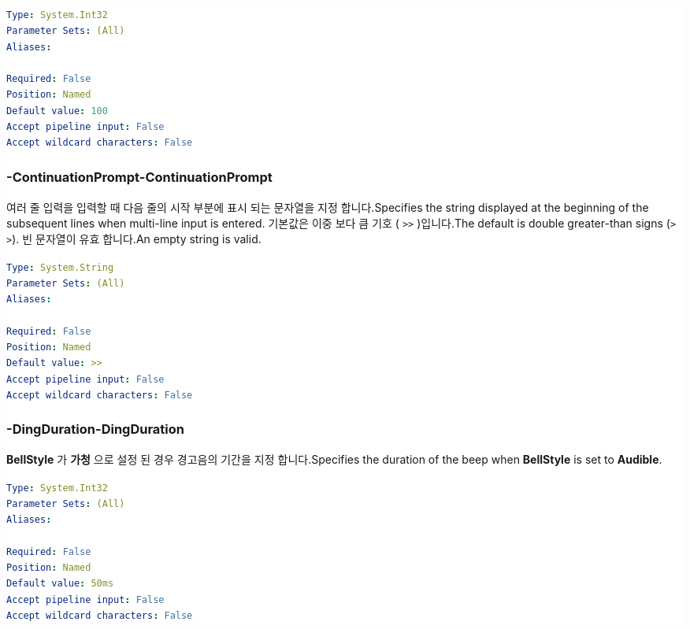 ```yaml
Type: System.Int32
Parameter Sets: (All)
Aliases:

Required: False
Position: Named
Default value: 100
Accept pipeline input: False
Accept wildcard characters: False
```

### <span data-ttu-id="675c9-194">-ContinuationPrompt</span><span class="sxs-lookup"><span data-stu-id="675c9-194">-ContinuationPrompt</span></span>

<span data-ttu-id="675c9-195">여러 줄 입력을 입력할 때 다음 줄의 시작 부분에 표시 되는 문자열을 지정 합니다.</span><span class="sxs-lookup"><span data-stu-id="675c9-195">Specifies the string displayed at the beginning of the subsequent lines when multi-line input is entered.</span></span> <span data-ttu-id="675c9-196">기본값은 이중 보다 큼 기호 ( `>>` )입니다.</span><span class="sxs-lookup"><span data-stu-id="675c9-196">The default is double greater-than signs (`>>`).</span></span> <span data-ttu-id="675c9-197">빈 문자열이 유효 합니다.</span><span class="sxs-lookup"><span data-stu-id="675c9-197">An empty string is valid.</span></span>

```yaml
Type: System.String
Parameter Sets: (All)
Aliases:

Required: False
Position: Named
Default value: >>
Accept pipeline input: False
Accept wildcard characters: False
```

### <span data-ttu-id="675c9-198">-DingDuration</span><span class="sxs-lookup"><span data-stu-id="675c9-198">-DingDuration</span></span>

<span data-ttu-id="675c9-199">**BellStyle** 가 **가청** 으로 설정 된 경우 경고음의 기간을 지정 합니다.</span><span class="sxs-lookup"><span data-stu-id="675c9-199">Specifies the duration of the beep when **BellStyle** is set to **Audible**.</span></span>

```yaml
Type: System.Int32
Parameter Sets: (All)
Aliases:

Required: False
Position: Named
Default value: 50ms
Accept pipeline input: False
Accept wildcard characters: False
```
